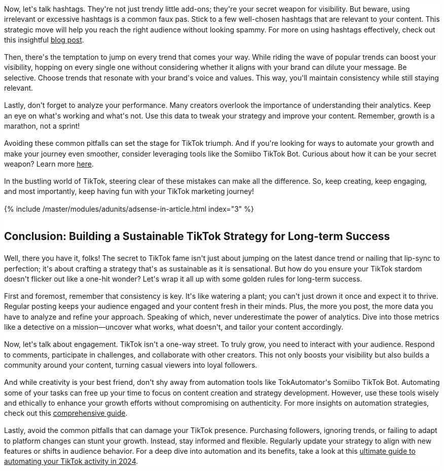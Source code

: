 Now, let's talk hashtags. They're not just trendy little add-ons; they're your secret weapon for visibility. But beware, using irrelevant or excessive hashtags is a common faux pas. Stick to a few well-chosen hashtags that are relevant to your content. This strategic move will help you reach the right audience without looking spammy. For more on using hashtags effectively, check out this insightful [blog post](https://tokautomator.com/blog/top-strategies-for-effective-tiktok-marketing-in-2024).

Then, there's the temptation to jump on every trend that comes your way. While riding the wave of popular trends can boost your visibility, hopping on every single one without considering whether it aligns with your brand can dilute your message. Be selective. Choose trends that resonate with your brand's voice and values. This way, you'll maintain consistency while still staying relevant.

Lastly, don't forget to analyze your performance. Many creators overlook the importance of understanding their analytics. Keep an eye on what's working and what's not. Use this data to tweak your strategy and improve your content. Remember, growth is a marathon, not a sprint!

Avoiding these common pitfalls can set the stage for TikTok triumph. And if you're looking for ways to automate your growth and make your journey even smoother, consider leveraging tools like the Somiibo TikTok Bot. Curious about how it can be your secret weapon? Learn more [here](https://tokautomator.com/blog/is-somiibo-the-secret-weapon-for-growing-your-tiktok-account).

In the bustling world of TikTok, steering clear of these mistakes can make all the difference. So, keep creating, keep engaging, and most importantly, keep having fun with your TikTok marketing journey!

{% include /master/modules/adunits/adsense-in-article.html index="3" %}

## Conclusion: Building a Sustainable TikTok Strategy for Long-term Success

Well, there you have it, folks! The secret to TikTok fame isn't just about jumping on the latest dance trend or nailing that lip-sync to perfection; it's about crafting a strategy that's as sustainable as it is sensational. But how do you ensure your TikTok stardom doesn't flicker out like a one-hit wonder? Let's wrap it all up with some golden rules for long-term success.

First and foremost, remember that consistency is key. It's like watering a plant; you can't just drown it once and expect it to thrive. Regular posting keeps your audience engaged and your content fresh in their minds. Plus, the more you post, the more data you have to analyze and refine your approach. Speaking of which, never underestimate the power of analytics. Dive into those metrics like a detective on a mission—uncover what works, what doesn't, and tailor your content accordingly.

Now, let's talk about engagement. TikTok isn't a one-way street. To truly grow, you need to interact with your audience. Respond to comments, participate in challenges, and collaborate with other creators. This not only boosts your visibility but also builds a community around your content, turning casual viewers into loyal followers.

And while creativity is your best friend, don't shy away from automation tools like TokAutomator's Somiibo TikTok Bot. Automating some of your tasks can free up your time to focus on content creation and strategy development. However, use these tools wisely and ethically to enhance your growth efforts without compromising on authenticity. For more insights on automation strategies, check out this [comprehensive guide](https://tokautomator.com/blog/growing-your-tiktok-account-a-comprehensive-guide-to-using-tokautomator).

Lastly, avoid the common pitfalls that can damage your TikTok presence. Purchasing followers, ignoring trends, or failing to adapt to platform changes can stunt your growth. Instead, stay informed and flexible. Regularly update your strategy to align with new features or shifts in audience behavior. For a deep dive into automation and its benefits, take a look at this [ultimate guide to automating your TikTok activity in 2024](https://tokautomator.com/blog/the-ultimate-guide-to-automating-your-tiktok-activity-in-2024).
